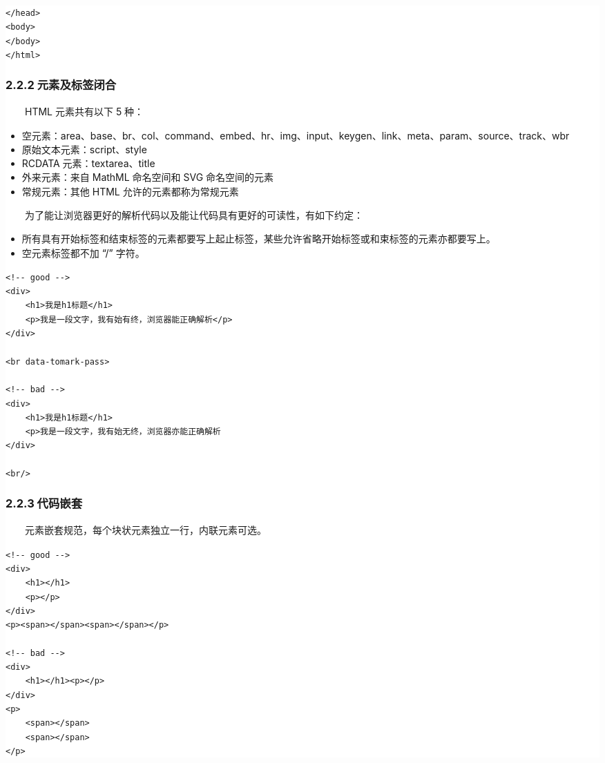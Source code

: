 ```text
</head>
<body>
</body>
</html>
```

### 2.2.2 元素及标签闭合

　　HTML 元素共有以下 5 种：

* 空元素：area、base、br、col、command、embed、hr、img、input、keygen、link、meta、param、source、track、wbr
* 原始文本元素：script、style
* RCDATA 元素：textarea、title
* 外来元素：来自 MathML 命名空间和 SVG 命名空间的元素
* 常规元素：其他 HTML 允许的元素都称为常规元素

　　为了能让浏览器更好的解析代码以及能让代码具有更好的可读性，有如下约定：

* 所有具有开始标签和结束标签的元素都要写上起止标签，某些允许省略开始标签或和束标签的元素亦都要写上。
* 空元素标签都不加 “/” 字符。

```text
<!-- good -->
<div>
    <h1>我是h1标题</h1>
    <p>我是一段文字，我有始有终，浏览器能正确解析</p>
</div>
 
<br data-tomark-pass>
​
<!-- bad -->
<div>
    <h1>我是h1标题</h1>
    <p>我是一段文字，我有始无终，浏览器亦能正确解析
</div>
​
<br/>
```

### 2.2.3 代码嵌套

　　元素嵌套规范，每个块状元素独立一行，内联元素可选。

```text
<!-- good -->
<div>
    <h1></h1>
    <p></p>
</div> 
<p><span></span><span></span></p>
​
<!-- bad -->
<div>
    <h1></h1><p></p>
</div> 
<p> 
    <span></span>
    <span></span>
</p>
```
